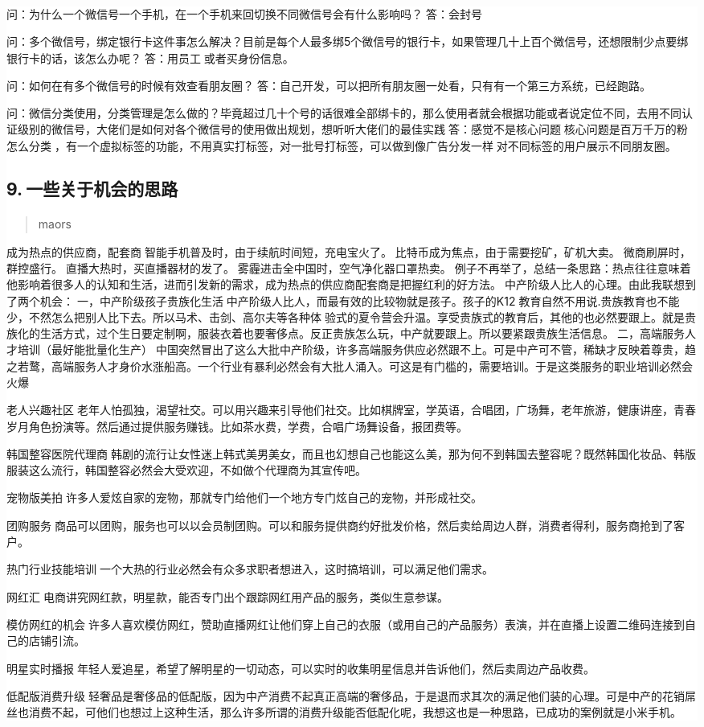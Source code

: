 问：为什么一个微信号一个手机，在一个手机来回切换不同微信号会有什么影响吗？
答：会封号

问：多个微信号，绑定银行卡这件事怎么解决？目前是每个人最多绑5个微信号的银行卡，如果管理几十上百个微信号，还想限制少点要绑银行卡的话，该怎么办呢？
答：用员工 或者买身份信息。

问：如何在有多个微信号的时候有效查看朋友圈？
答：自己开发，可以把所有朋友圈一处看，只有有一个第三方系统，已经跑路。

问：微信分类使用，分类管理是怎么做的？毕竟超过几十个号的话很难全部绑卡的，那么使用者就会根据功能或者说定位不同，去用不同认证级别的微信号，大佬们是如何对各个微信号的使用做出规划，想听听大佬们的最佳实践
答：感觉不是核心问题 核心问题是百万千万的粉怎么分类  ，有一个虚拟标签的功能，不用真实打标签，对一批号打标签，可以做到像广告分发一样 对不同标签的用户展示不同朋友圈。


## 9. 一些关于机会的思路
> maors

成为热点的供应商，配套商
智能手机普及时，由于续航时间短，充电宝火了。
比特币成为焦点，由于需要挖矿，矿机大卖。
微商刷屏时，群控盛行。
直播大热时，买直播器材的发了。
雾霾进击全中国时，空气净化器口罩热卖。
例子不再举了，总结一条思路：热点往往意味着他影响着很多人的认知和生活，进而引发新的需求，成为热点的供应商配套商是把握红利的好方法。
中产阶级人比人的心理。由此我联想到了两个机会：
一，中产阶级孩子贵族化生活
中产阶级人比人，而最有效的比较物就是孩子。孩子的K12 教育自然不用说.贵族教育也不能少，不然怎么把别人比下去。所以马术、击剑、高尔夫等各种体
验式的夏令营会升温。享受贵族式的教育后，其他的也必然要跟上。就是贵族化的生活方式，过个生日要定制啊，服装衣着也要奢侈点。反正贵族怎么玩，中产就要跟上。所以要紧跟贵族生活信息。
二，高端服务人才培训（最好能批量化生产）
中国突然冒出了这么大批中产阶级，许多高端服务供应必然跟不上。可是中产可不管，稀缺才反映着尊贵，趋之若鹜，高端服务人才身价水涨船高。一个行业有暴利必然会有大批人涌入。可这是有门槛的，需要培训。于是这类服务的职业培训必然会火爆
 
老人兴趣社区
老年人怕孤独，渴望社交。可以用兴趣来引导他们社交。比如棋牌室，学英语，合唱团，广场舞，老年旅游，健康讲座，青春岁月角色扮演等。然后通过提供服务赚钱。比如茶水费，学费，合唱广场舞设备，报团费等。
 
韩国整容医院代理商
韩剧的流行让女性迷上韩式美男美女，而且也幻想自己也能这么美，那为何不到韩国去整容呢？既然韩国化妆品、韩版服装这么流行，韩国整容必然会大受欢迎，不如做个代理商为其宣传吧。
 
宠物版美拍
许多人爱炫自家的宠物，那就专门给他们一个地方专门炫自己的宠物，并形成社交。
 
团购服务
商品可以团购，服务也可以以会员制团购。可以和服务提供商约好批发价格，然后卖给周边人群，消费者得利，服务商抢到了客户。
 
热门行业技能培训
一个大热的行业必然会有众多求职者想进入，这时搞培训，可以满足他们需求。
 
网红汇
电商讲究网红款，明星款，能否专门出个跟踪网红用产品的服务，类似生意参谋。
 
模仿网红的机会
许多人喜欢模仿网红，赞助直播网红让他们穿上自己的衣服（或用自己的产品服务）表演，并在直播上设置二维码连接到自己的店铺引流。
  
明星实时播报
年轻人爱追星，希望了解明星的一切动态，可以实时的收集明星信息并告诉他们，然后卖周边产品收费。
 
低配版消费升级
轻奢品是奢侈品的低配版，因为中产消费不起真正高端的奢侈品，于是退而求其次的满足他们装的心理。可是中产的花销屌丝也消费不起，可他们也想过上这种生活，那么许多所谓的消费升级能否低配化呢，我想这也是一种思路，已成功的案例就是小米手机。
 
